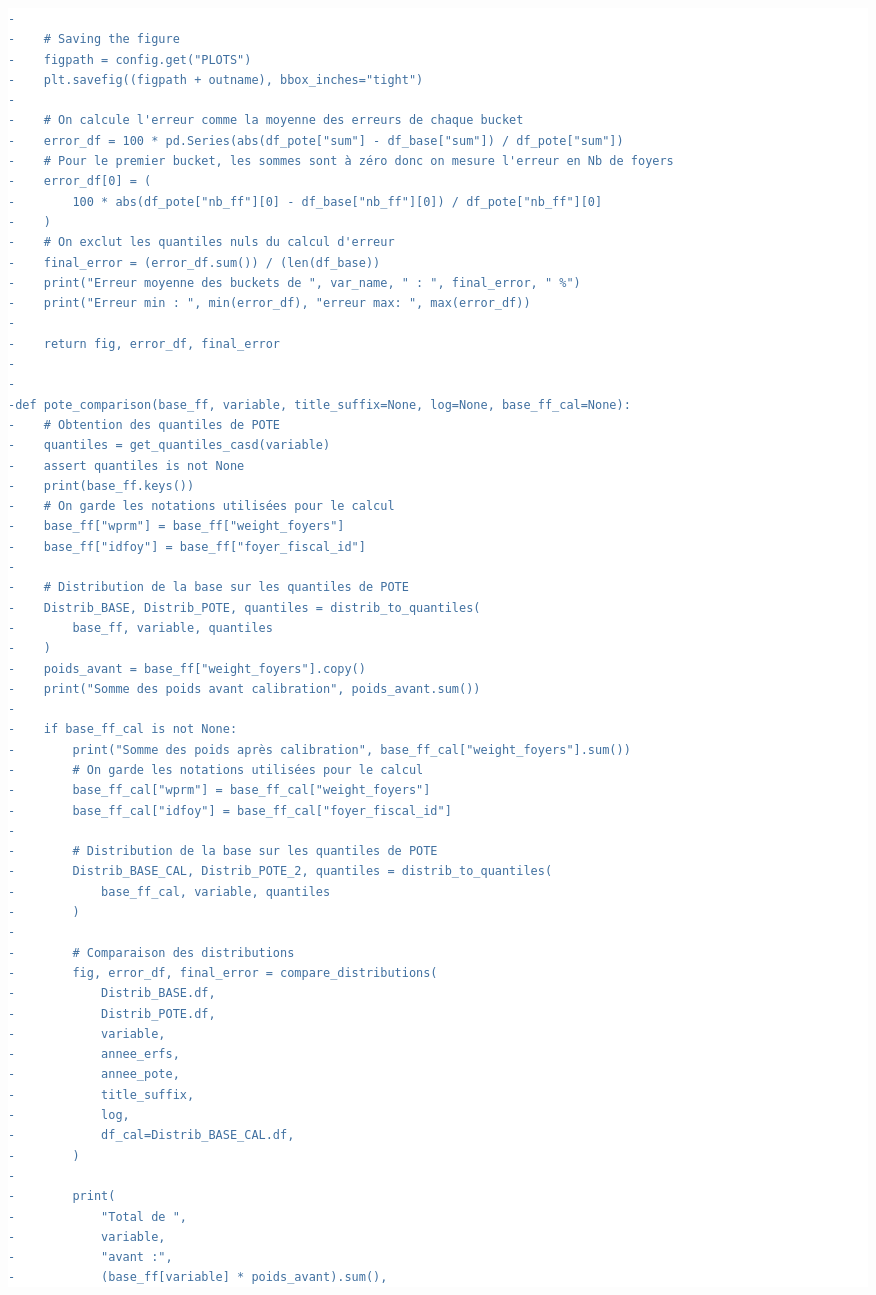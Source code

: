 ```diff
-
-    # Saving the figure
-    figpath = config.get("PLOTS")
-    plt.savefig((figpath + outname), bbox_inches="tight")
-
-    # On calcule l'erreur comme la moyenne des erreurs de chaque bucket
-    error_df = 100 * pd.Series(abs(df_pote["sum"] - df_base["sum"]) / df_pote["sum"])
-    # Pour le premier bucket, les sommes sont à zéro donc on mesure l'erreur en Nb de foyers
-    error_df[0] = (
-        100 * abs(df_pote["nb_ff"][0] - df_base["nb_ff"][0]) / df_pote["nb_ff"][0]
-    )
-    # On exclut les quantiles nuls du calcul d'erreur
-    final_error = (error_df.sum()) / (len(df_base))
-    print("Erreur moyenne des buckets de ", var_name, " : ", final_error, " %")
-    print("Erreur min : ", min(error_df), "erreur max: ", max(error_df))
-
-    return fig, error_df, final_error
-
-
-def pote_comparison(base_ff, variable, title_suffix=None, log=None, base_ff_cal=None):
-    # Obtention des quantiles de POTE
-    quantiles = get_quantiles_casd(variable)
-    assert quantiles is not None
-    print(base_ff.keys())
-    # On garde les notations utilisées pour le calcul
-    base_ff["wprm"] = base_ff["weight_foyers"]
-    base_ff["idfoy"] = base_ff["foyer_fiscal_id"]
-
-    # Distribution de la base sur les quantiles de POTE
-    Distrib_BASE, Distrib_POTE, quantiles = distrib_to_quantiles(
-        base_ff, variable, quantiles
-    )
-    poids_avant = base_ff["weight_foyers"].copy()
-    print("Somme des poids avant calibration", poids_avant.sum())
-
-    if base_ff_cal is not None:
-        print("Somme des poids après calibration", base_ff_cal["weight_foyers"].sum())
-        # On garde les notations utilisées pour le calcul
-        base_ff_cal["wprm"] = base_ff_cal["weight_foyers"]
-        base_ff_cal["idfoy"] = base_ff_cal["foyer_fiscal_id"]
-
-        # Distribution de la base sur les quantiles de POTE
-        Distrib_BASE_CAL, Distrib_POTE_2, quantiles = distrib_to_quantiles(
-            base_ff_cal, variable, quantiles
-        )
-
-        # Comparaison des distributions
-        fig, error_df, final_error = compare_distributions(
-            Distrib_BASE.df,
-            Distrib_POTE.df,
-            variable,
-            annee_erfs,
-            annee_pote,
-            title_suffix,
-            log,
-            df_cal=Distrib_BASE_CAL.df,
-        )
-
-        print(
-            "Total de ",
-            variable,
-            "avant :",
-            (base_ff[variable] * poids_avant).sum(),
```